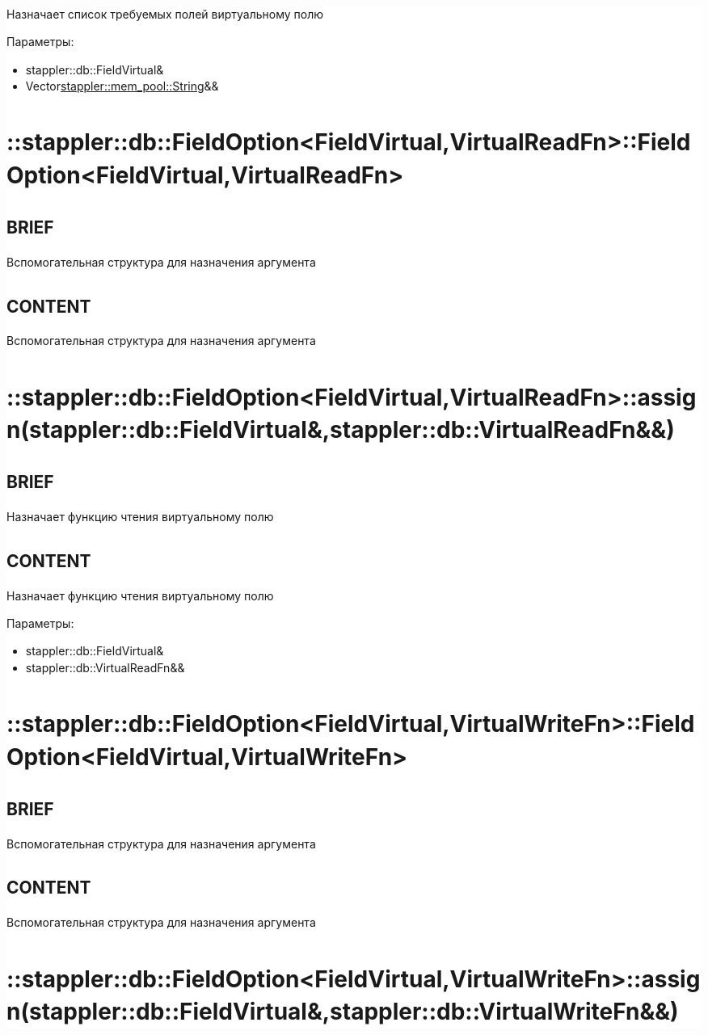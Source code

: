 Назначает список требуемых полей виртуальному полю

Параметры:
* stappler::db::FieldVirtual&
* Vector<stappler::mem_pool::String>&&


# ::stappler::db::FieldOption<FieldVirtual,VirtualReadFn>::FieldOption<FieldVirtual,VirtualReadFn>

## BRIEF

Вспомогательная структура для назначения аргумента

## CONTENT

Вспомогательная структура для назначения аргумента


# ::stappler::db::FieldOption<FieldVirtual,VirtualReadFn>::assign(stappler::db::FieldVirtual&,stappler::db::VirtualReadFn&&)

## BRIEF

Назначает функцию чтения виртуальному полю

## CONTENT

Назначает функцию чтения виртуальному полю

Параметры:
* stappler::db::FieldVirtual&
* stappler::db::VirtualReadFn&&


# ::stappler::db::FieldOption<FieldVirtual,VirtualWriteFn>::FieldOption<FieldVirtual,VirtualWriteFn>

## BRIEF

Вспомогательная структура для назначения аргумента

## CONTENT

Вспомогательная структура для назначения аргумента


# ::stappler::db::FieldOption<FieldVirtual,VirtualWriteFn>::assign(stappler::db::FieldVirtual&,stappler::db::VirtualWriteFn&&)
